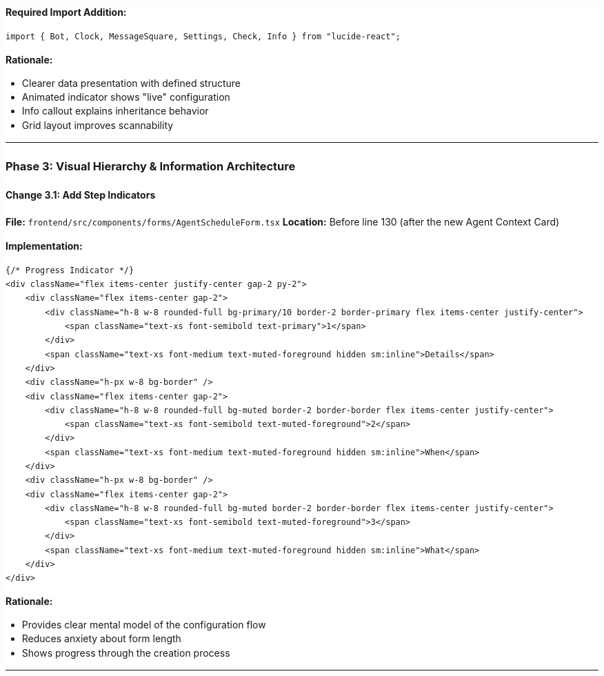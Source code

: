 **Required Import Addition:**
```tsx
import { Bot, Clock, MessageSquare, Settings, Check, Info } from "lucide-react";
```

**Rationale:**
- Clearer data presentation with defined structure
- Animated indicator shows "live" configuration
- Info callout explains inheritance behavior
- Grid layout improves scannability

---

### Phase 3: Visual Hierarchy & Information Architecture

#### Change 3.1: Add Step Indicators
**File:** `frontend/src/components/forms/AgentScheduleForm.tsx`
**Location:** Before line 130 (after the new Agent Context Card)

**Implementation:**
```tsx
{/* Progress Indicator */}
<div className="flex items-center justify-center gap-2 py-2">
	<div className="flex items-center gap-2">
		<div className="h-8 w-8 rounded-full bg-primary/10 border-2 border-primary flex items-center justify-center">
			<span className="text-xs font-semibold text-primary">1</span>
		</div>
		<span className="text-xs font-medium text-muted-foreground hidden sm:inline">Details</span>
	</div>
	<div className="h-px w-8 bg-border" />
	<div className="flex items-center gap-2">
		<div className="h-8 w-8 rounded-full bg-muted border-2 border-border flex items-center justify-center">
			<span className="text-xs font-semibold text-muted-foreground">2</span>
		</div>
		<span className="text-xs font-medium text-muted-foreground hidden sm:inline">When</span>
	</div>
	<div className="h-px w-8 bg-border" />
	<div className="flex items-center gap-2">
		<div className="h-8 w-8 rounded-full bg-muted border-2 border-border flex items-center justify-center">
			<span className="text-xs font-semibold text-muted-foreground">3</span>
		</div>
		<span className="text-xs font-medium text-muted-foreground hidden sm:inline">What</span>
	</div>
</div>
```

**Rationale:**
- Provides clear mental model of the configuration flow
- Reduces anxiety about form length
- Shows progress through the creation process

---